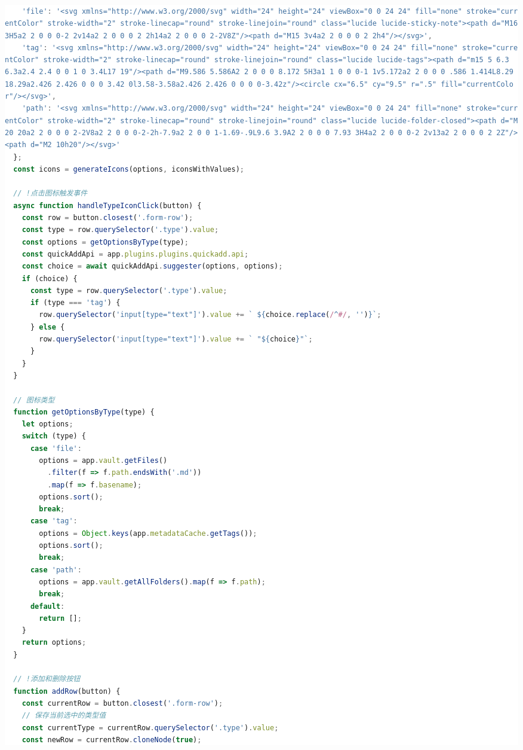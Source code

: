 ```js
    'file': '<svg xmlns="http://www.w3.org/2000/svg" width="24" height="24" viewBox="0 0 24 24" fill="none" stroke="currentColor" stroke-width="2" stroke-linecap="round" stroke-linejoin="round" class="lucide lucide-sticky-note"><path d="M16 3H5a2 2 0 0 0-2 2v14a2 2 0 0 0 2 2h14a2 2 0 0 0 2-2V8Z"/><path d="M15 3v4a2 2 0 0 0 2 2h4"/></svg>',
    'tag': '<svg xmlns="http://www.w3.org/2000/svg" width="24" height="24" viewBox="0 0 24 24" fill="none" stroke="currentColor" stroke-width="2" stroke-linecap="round" stroke-linejoin="round" class="lucide lucide-tags"><path d="m15 5 6.3 6.3a2.4 2.4 0 0 1 0 3.4L17 19"/><path d="M9.586 5.586A2 2 0 0 0 8.172 5H3a1 1 0 0 0-1 1v5.172a2 2 0 0 0 .586 1.414L8.29 18.29a2.426 2.426 0 0 0 3.42 0l3.58-3.58a2.426 2.426 0 0 0 0-3.42z"/><circle cx="6.5" cy="9.5" r=".5" fill="currentColor"/></svg>',
    'path': '<svg xmlns="http://www.w3.org/2000/svg" width="24" height="24" viewBox="0 0 24 24" fill="none" stroke="currentColor" stroke-width="2" stroke-linecap="round" stroke-linejoin="round" class="lucide lucide-folder-closed"><path d="M20 20a2 2 0 0 0 2-2V8a2 2 0 0 0-2-2h-7.9a2 2 0 0 1-1.69-.9L9.6 3.9A2 2 0 0 0 7.93 3H4a2 2 0 0 0-2 2v13a2 2 0 0 0 2 2Z"/><path d="M2 10h20"/></svg>'
  };
  const icons = generateIcons(options, iconsWithValues);

  // !点击图标触发事件
  async function handleTypeIconClick(button) {
    const row = button.closest('.form-row');
    const type = row.querySelector('.type').value;
    const options = getOptionsByType(type);
    const quickAddApi = app.plugins.plugins.quickadd.api;
    const choice = await quickAddApi.suggester(options, options);
    if (choice) {
      const type = row.querySelector('.type').value;
      if (type === 'tag') {
        row.querySelector('input[type="text"]').value += ` ${choice.replace(/^#/, '')}`;
      } else {
        row.querySelector('input[type="text"]').value += ` "${choice}"`;
      }
    }
  }

  // 图标类型
  function getOptionsByType(type) {
    let options;
    switch (type) {
      case 'file':
        options = app.vault.getFiles()
          .filter(f => f.path.endsWith('.md'))
          .map(f => f.basename);
        options.sort();
        break;
      case 'tag':
        options = Object.keys(app.metadataCache.getTags());
        options.sort();
        break;
      case 'path':
        options = app.vault.getAllFolders().map(f => f.path);
        break;
      default:
        return [];
    }
    return options;
  }

  // !添加和删除按钮
  function addRow(button) {
    const currentRow = button.closest('.form-row');
    // 保存当前选中的类型值
    const currentType = currentRow.querySelector('.type').value;
    const newRow = currentRow.cloneNode(true);

```

[^1]: ![241027_QuickAdd脚本-搜索语法转换工具之高级搜索.md](https://cdn.pkmer.cn/images/202501151925709.png!pkmer)